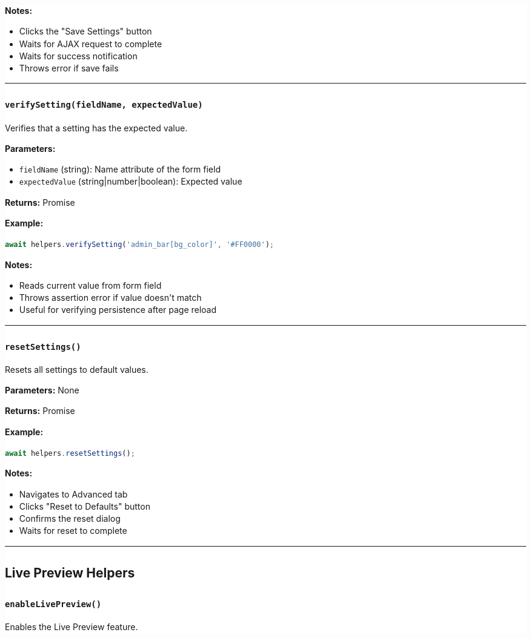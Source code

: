 **Notes:**
- Clicks the "Save Settings" button
- Waits for AJAX request to complete
- Waits for success notification
- Throws error if save fails

---

### `verifySetting(fieldName, expectedValue)`

Verifies that a setting has the expected value.

**Parameters:**
- `fieldName` (string): Name attribute of the form field
- `expectedValue` (string|number|boolean): Expected value

**Returns:** Promise<void>

**Example:**
```javascript
await helpers.verifySetting('admin_bar[bg_color]', '#FF0000');
```

**Notes:**
- Reads current value from form field
- Throws assertion error if value doesn't match
- Useful for verifying persistence after page reload

---

### `resetSettings()`

Resets all settings to default values.

**Parameters:** None

**Returns:** Promise<void>

**Example:**
```javascript
await helpers.resetSettings();
```

**Notes:**
- Navigates to Advanced tab
- Clicks "Reset to Defaults" button
- Confirms the reset dialog
- Waits for reset to complete

---

## Live Preview Helpers

### `enableLivePreview()`

Enables the Live Preview feature.
